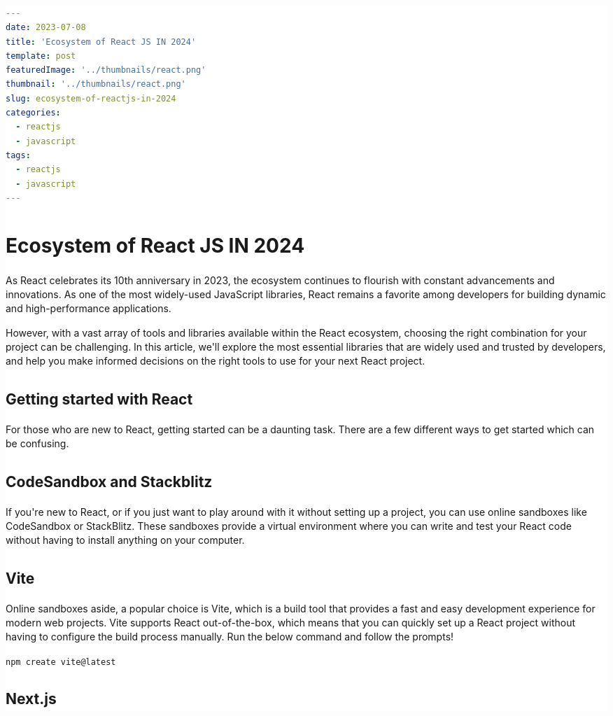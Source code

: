 ```yaml
---
date: 2023-07-08
title: 'Ecosystem of React JS IN 2024'
template: post
featuredImage: '../thumbnails/react.png'
thumbnail: '../thumbnails/react.png'
slug: ecosystem-of-reactjs-in-2024
categories:
  - reactjs
  - javascript
tags:
  - reactjs
  - javascript
---
```


Ecosystem of React JS IN 2024
==============================


As React celebrates its 10th anniversary in 2023, the ecosystem continues to flourish with constant advancements and innovations. As one of the most widely-used JavaScript libraries, React remains a favorite among developers for building dynamic and high-performance applications.

However, with a vast array of tools and libraries available within the React ecosystem, choosing the right combination for your project can be challenging. In this article, we'll explore the most essential libraries that are widely used and trusted by developers, and help you make informed decisions on the right tools to use for your next React project.

Getting started with React
---------------------------

For those who are new to React, getting started can be a daunting task. There are a few different ways to get started which can be confusing.

CodeSandbox and Stackblitz
---------------------------

If you're new to React, or if you just want to play around with it without setting up a project, you can use online sandboxes like CodeSandbox or StackBlitz. These sandboxes provide a virtual environment where you can write and test your React code without having to install anything on your computer.

Vite
----

Online sandboxes aside, a popular choice is Vite, which is a build tool that provides a fast and easy development experience for modern web projects. Vite supports React out-of-the-box, which means that you can quickly set up a React project without having to configure the build process manually. Run the below command and follow the prompts!


```
npm create vite@latest
```
Next.js
-------
